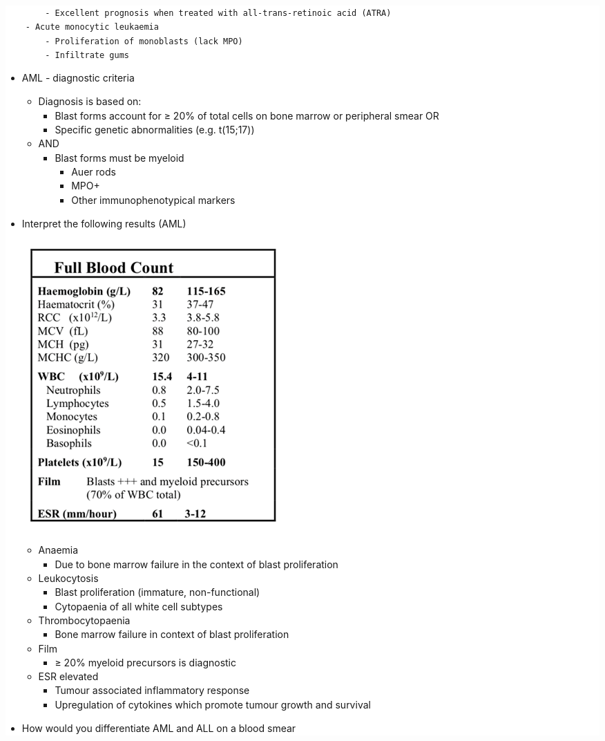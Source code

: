             - Excellent prognosis when treated with all-trans-retinoic acid (ATRA)
        - Acute monocytic leukaemia
            - Proliferation of monoblasts (lack MPO)
            - Infiltrate gums
- AML - diagnostic criteria
    - Diagnosis is based on:
        - Blast forms account for ≥ 20% of total cells on bone marrow or peripheral smear OR
        - Specific genetic abnormalities (e.g. t(15;17))
    - AND
        - Blast forms must be myeloid
            - Auer rods
            - MPO+
            - Other immunophenotypical markers
- Interpret the following results (AML)
    
    ![clip_image002-534db8bb80c5faf720660ae15bf4e8de0882f4e1.png](Acute%20Myeloid%20Leukemia%201300acf2446a81b4a2c2e7119e9f2755/clip_image002-534db8bb80c5faf720660ae15bf4e8de0882f4e1.png)
    
    - Anaemia
        - Due to bone marrow failure in the context of blast proliferation
    - Leukocytosis
        - Blast proliferation (immature, non-functional)
        - Cytopaenia of all white cell subtypes
    - Thrombocytopaenia
        - Bone marrow failure in context of blast proliferation
    - Film
        - ≥ 20% myeloid precursors is diagnostic
    - ESR elevated
        - Tumour associated inflammatory response
        - Upregulation of cytokines which promote tumour growth and survival
- How would you differentiate AML and ALL on a blood smear
    